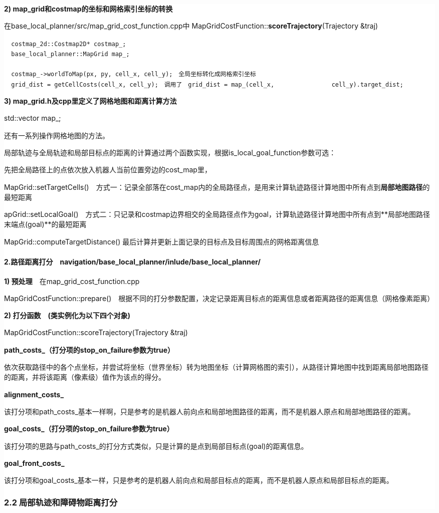 **2) map_grid和costmap的坐标和网格索引坐标的转换**

在base_local_planner/src/map_grid_cost_function.cpp中 MapGridCostFunction::**scoreTrajectory**(Trajectory &traj)

```
  costmap_2d::Costmap2D* costmap_;
  base_local_planner::MapGrid map_;
  
  costmap_->worldToMap(px, py, cell_x, cell_y);　全局坐标转化成网格索引坐标
  grid_dist = getCellCosts(cell_x, cell_y);　调用了　grid_dist = map_(cell_x, 				cell_y).target_dist;
```

**3) map_grid.h及cpp里定义了网格地图和距离计算方法**

std::vector<MapCell> map_;　

还有一系列操作网格地图的方法。

局部轨迹与全局轨迹和局部目标点的距离的计算通过两个函数实现，根据is_local_goal_function参数可选：

先把全局路径上的点依次放入机器人当前位置旁边的cost_map里，

MapGrid::setTargetCells()　方式一：记录全部落在cost_map内的全局路径点，是用来计算轨迹路径计算地图中所有点到**局部地图路径**的最短距离

apGrid::setLocalGoal()　方式二：只记录和costmap边界相交的全局路径点作为goal，计算轨迹路径计算地图中所有点到**局部地图路径末端点(goal)**的最短距离

MapGrid::computeTargetDistance() 最后计算并更新上面记录的目标点及目标周围点的网格距离信息



#### 2.路径距离打分　navigation/base_local_planner/inlude/base_local_planner/

**1) 预处理**　在map_grid_cost_function.cpp

MapGridCostFunction::prepare()　根据不同的打分参数配置，决定记录距离目标点的距离信息或者距离路径的距离信息（网格像素距离）

**2) 打分函数　(类实例化为以下四个对象)**

MapGridCostFunction::scoreTrajectory(Trajectory &traj)

**path_costs_（打分项的stop_on_failure参数为true）**

依次获取路径中的各个点坐标，并尝试将坐标（世界坐标）转为地图坐标（计算网格图的索引），从路径计算地图中找到距离局部地图路径的距离，并将该距离（像素级）值作为该点的得分。

**alignment_costs_**

该打分项和path_costs_基本一样啊，只是参考的是机器人前向点和局部地图路径的距离，而不是机器人原点和局部地图路径的距离。

**goal_costs_（打分项的stop_on_failure参数为true）**

该打分项的思路与path_costs_的打分方式类似，只是计算的是点到局部目标点(goal)的距离信息。

**goal_front_costs_**

该打分项和goal_costs_基本一样，只是参考的是机器人前向点和局部目标点的距离，而不是机器人原点和局部目标点的距离。



### 2.2 局部轨迹和障碍物距离打分
